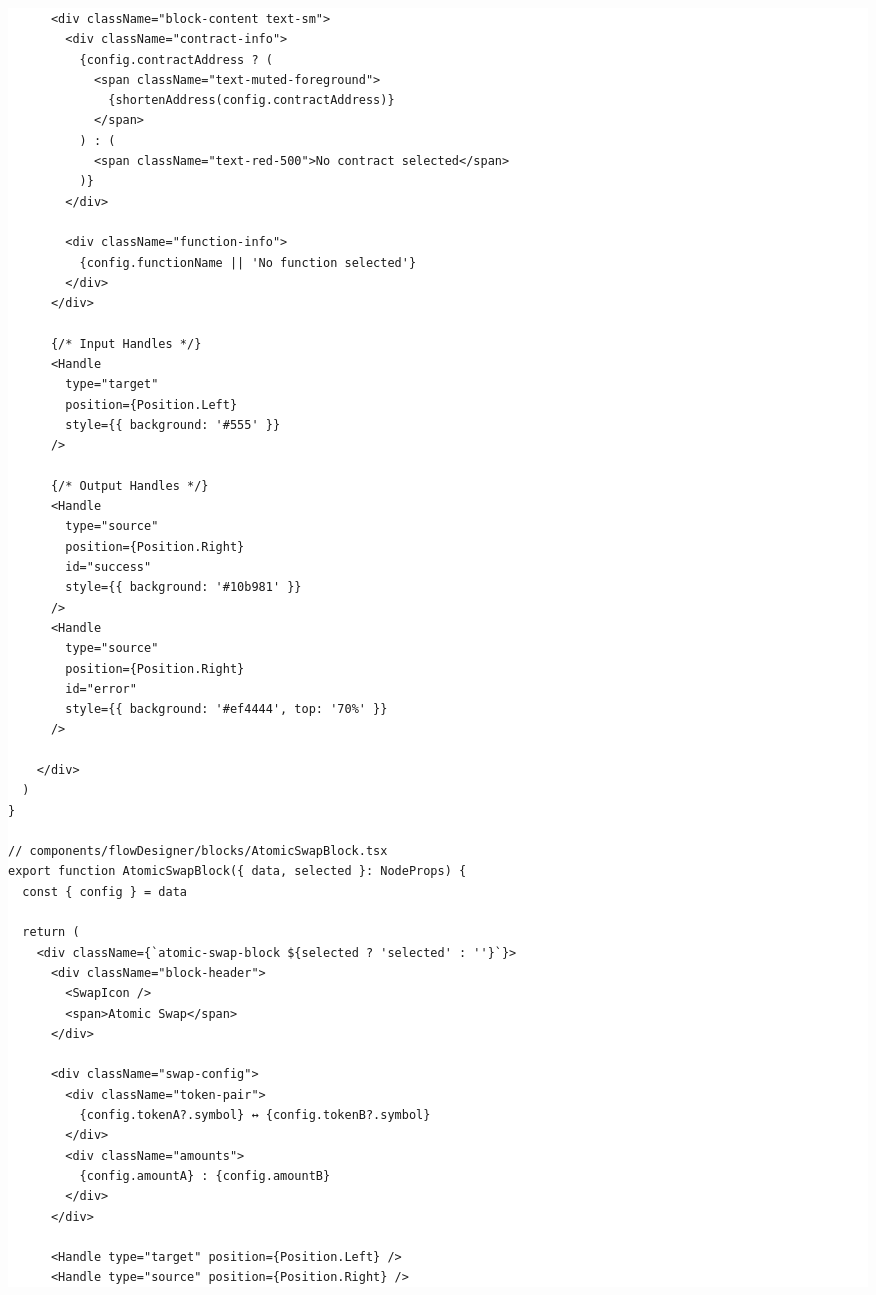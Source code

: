 ```tsx
      <div className="block-content text-sm">
        <div className="contract-info">
          {config.contractAddress ? (
            <span className="text-muted-foreground">
              {shortenAddress(config.contractAddress)}
            </span>
          ) : (
            <span className="text-red-500">No contract selected</span>
          )}
        </div>
        
        <div className="function-info">
          {config.functionName || 'No function selected'}
        </div>
      </div>
      
      {/* Input Handles */}
      <Handle 
        type="target" 
        position={Position.Left} 
        style={{ background: '#555' }}
      />
      
      {/* Output Handles */}
      <Handle 
        type="source" 
        position={Position.Right} 
        id="success"
        style={{ background: '#10b981' }}
      />
      <Handle 
        type="source" 
        position={Position.Right} 
        id="error"
        style={{ background: '#ef4444', top: '70%' }}
      />
      
    </div>
  )
}

// components/flowDesigner/blocks/AtomicSwapBlock.tsx
export function AtomicSwapBlock({ data, selected }: NodeProps) {
  const { config } = data
  
  return (
    <div className={`atomic-swap-block ${selected ? 'selected' : ''}`}>
      <div className="block-header">
        <SwapIcon />
        <span>Atomic Swap</span>
      </div>
      
      <div className="swap-config">
        <div className="token-pair">
          {config.tokenA?.symbol} ↔ {config.tokenB?.symbol}
        </div>
        <div className="amounts">
          {config.amountA} : {config.amountB}
        </div>
      </div>
      
      <Handle type="target" position={Position.Left} />
      <Handle type="source" position={Position.Right} />
```